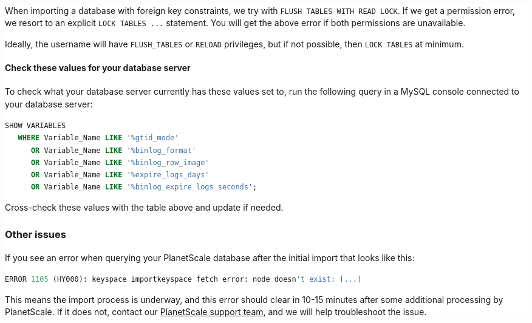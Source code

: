 When importing a database with foreign key constraints, we try with `FLUSH TABLES WITH READ LOCK`. If we get a permission error, we resort to an explicit `LOCK TABLES ...` statement. You will get the above error if both permissions are unavailable.

Ideally, the username will have `FLUSH_TABLES` or `RELOAD` privileges, but if not possible, then `LOCK TABLES` at minimum.

#### Check these values for your database server

To check what your database server currently has these values set to, run the following query in a MySQL console connected to your database server:

```sql
SHOW VARIABLES
   WHERE Variable_Name LIKE '%gtid_mode'
      OR Variable_Name LIKE '%binlog_format'
      OR Variable_Name LIKE '%binlog_row_image'
      OR Variable_Name LIKE '%expire_logs_days'
      OR Variable_Name LIKE '%binlog_expire_logs_seconds';
```

Cross-check these values with the table above and update if needed.

### Other issues

If you see an error when querying your PlanetScale database after the initial import that looks like this:

```sql
ERROR 1105 (HY000): keyspace importkeyspace fetch error: node doesn't exist: [...]
```

This means the import process is underway, and this error should clear in 10-15 minutes after some additional processing by PlanetScale. If it does not, contact our [PlanetScale support team](https://support.planetscale.com/hc/en-us), and we will help troubleshoot the issue.
